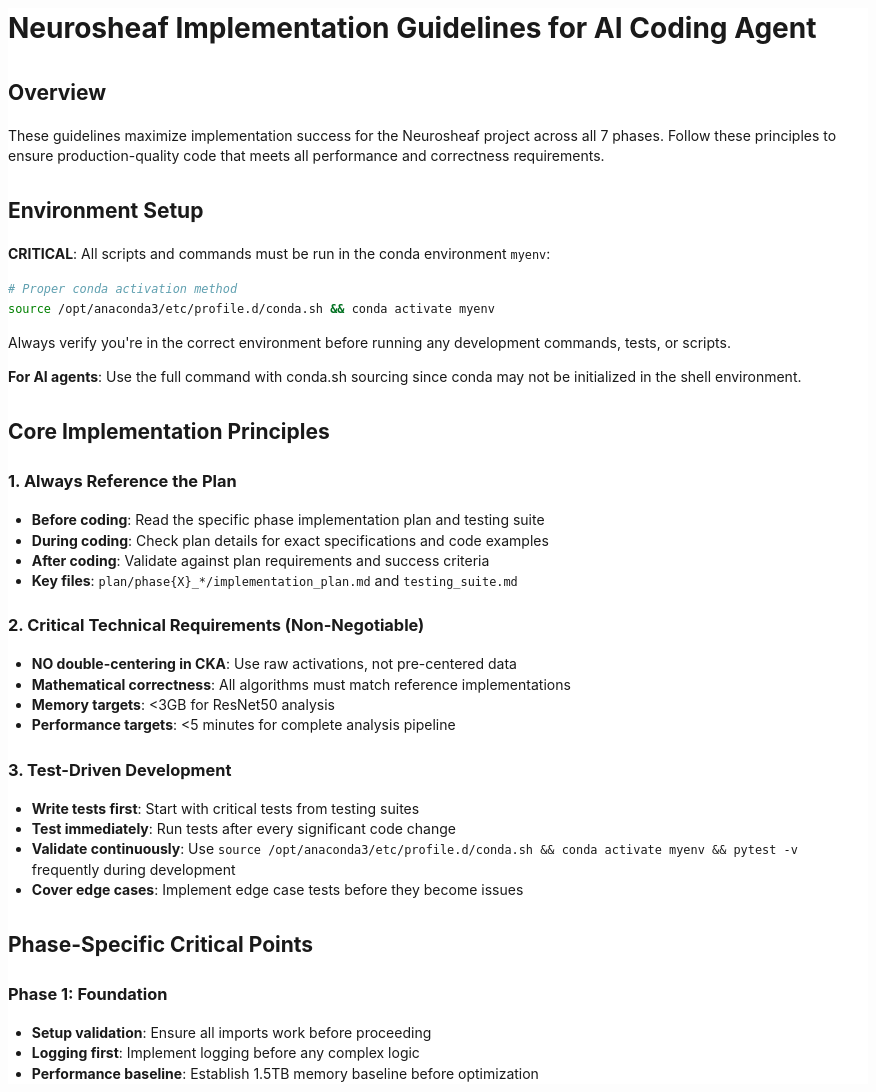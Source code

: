# Neurosheaf Implementation Guidelines for AI Coding Agent

## Overview
These guidelines maximize implementation success for the Neurosheaf project across all 7 phases. Follow these principles to ensure production-quality code that meets all performance and correctness requirements.

## Environment Setup
**CRITICAL**: All scripts and commands must be run in the conda environment `myenv`:
```bash
# Proper conda activation method
source /opt/anaconda3/etc/profile.d/conda.sh && conda activate myenv
```
Always verify you're in the correct environment before running any development commands, tests, or scripts.

**For AI agents**: Use the full command with conda.sh sourcing since conda may not be initialized in the shell environment.

## Core Implementation Principles

### 1. **Always Reference the Plan**
- **Before coding**: Read the specific phase implementation plan and testing suite
- **During coding**: Check plan details for exact specifications and code examples
- **After coding**: Validate against plan requirements and success criteria
- **Key files**: `plan/phase{X}_*/implementation_plan.md` and `testing_suite.md`

### 2. **Critical Technical Requirements (Non-Negotiable)**
- **NO double-centering in CKA**: Use raw activations, not pre-centered data
- **Mathematical correctness**: All algorithms must match reference implementations
- **Memory targets**: <3GB for ResNet50 analysis
- **Performance targets**: <5 minutes for complete analysis pipeline

### 3. **Test-Driven Development**
- **Write tests first**: Start with critical tests from testing suites
- **Test immediately**: Run tests after every significant code change
- **Validate continuously**: Use `source /opt/anaconda3/etc/profile.d/conda.sh && conda activate myenv && pytest -v` frequently during development
- **Cover edge cases**: Implement edge case tests before they become issues

## Phase-Specific Critical Points

### Phase 1: Foundation
- **Setup validation**: Ensure all imports work before proceeding
- **Logging first**: Implement logging before any complex logic
- **Performance baseline**: Establish 1.5TB memory baseline before optimization
